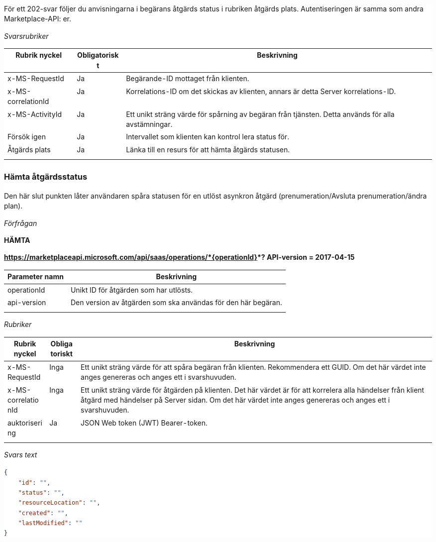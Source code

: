 För ett 202-svar följer du anvisningarna i begärans åtgärds status i rubriken åtgärds plats. Autentiseringen är samma som andra Marketplace-API: er.

*Svarsrubriker*

| **Rubrik nyckel**     | **Obligatoriskt** | **Beskrivning**                                                                                        |
|--------------------|--------------|--------------------------------------------------------------------------------------------------------|
| x-MS-RequestId     | Ja          | Begärande-ID mottaget från klienten.                                                                   |
| x-MS-correlationId | Ja          | Korrelations-ID om det skickas av klienten, annars är detta Server korrelations-ID.                   |
| x-MS-ActivityId    | Ja          | Ett unikt sträng värde för spårning av begäran från tjänsten. Detta används för alla avstämningar. |
| Försök igen        | Ja          | Intervallet som klienten kan kontrol lera status för.                                                       |
| Åtgärds plats | Ja          | Länka till en resurs för att hämta åtgärds statusen.                                                        |
|   |  |  |

### <a name="get-operation-status"></a>Hämta åtgärdsstatus

Den här slut punkten låter användaren spåra statusen för en utlöst asynkron åtgärd (prenumeration/Avsluta prenumeration/ändra plan).

*Förfrågan*

**HÄMTA**

**https://marketplaceapi.microsoft.com/api/saas/operations/*{operationId}*? API-version = 2017-04-15**

| **Parameter namn**  | **Beskrivning**                                       |
|---------------------|-------------------------------------------------------|
| operationId         | Unikt ID för åtgärden som har utlösts.                |
| api-version         | Den version av åtgärden som ska användas för den här begäran. |
|  |  |

*Rubriker*

| **Rubrik nyckel**     | **Obligatoriskt** | **Beskrivning**                                                                                                                                                                                                                  |
|--------------------|--------------|--------------------------------------------------------------------------------------------------------------------------|
| x-MS-RequestId     | Inga           | Ett unikt sträng värde för att spåra begäran från klienten. Rekommendera ett GUID. Om det här värdet inte anges genereras och anges ett i svarshuvuden.   |
| x-MS-correlationId | Inga           | Ett unikt sträng värde för åtgärden på klienten. Det här värdet är för att korrelera alla händelser från klient åtgärd med händelser på Server sidan. Om det här värdet inte anges genereras och anges ett i svarshuvuden.  |
| auktorisering      | Ja          | JSON Web token (JWT) Bearer-token.                    |
|  |  |  | 

*Svars text*

```json
{
    "id": "",
    "status": "",
    "resourceLocation": "",
    "created": "",
    "lastModified": ""
}
```
